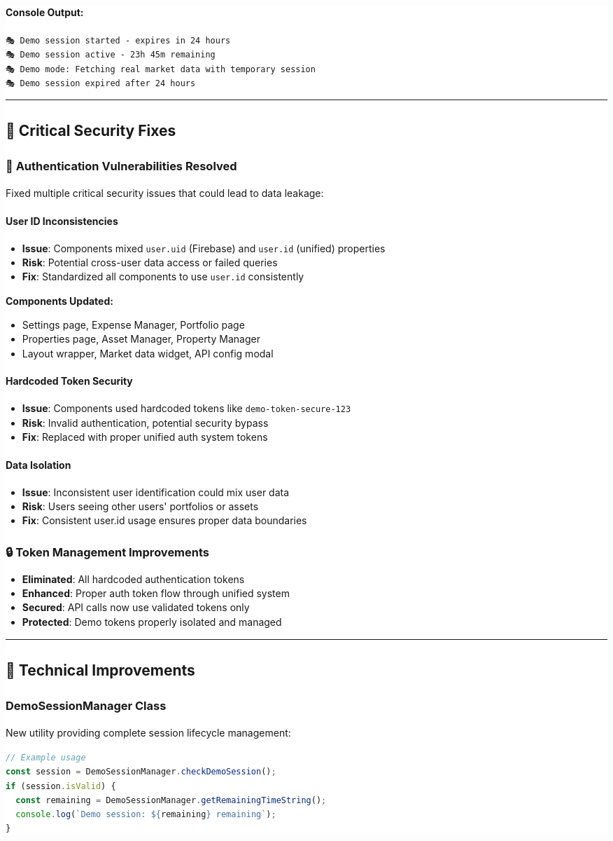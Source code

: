 #### **Console Output:**
```
🎭 Demo session started - expires in 24 hours
🎭 Demo session active - 23h 45m remaining
🎭 Demo mode: Fetching real market data with temporary session
🎭 Demo session expired after 24 hours
```

---

## 🐛 Critical Security Fixes

### 🚨 **Authentication Vulnerabilities Resolved**

Fixed multiple critical security issues that could lead to data leakage:

#### **User ID Inconsistencies**
- **Issue**: Components mixed `user.uid` (Firebase) and `user.id` (unified) properties
- **Risk**: Potential cross-user data access or failed queries
- **Fix**: Standardized all components to use `user.id` consistently

**Components Updated:**
- Settings page, Expense Manager, Portfolio page
- Properties page, Asset Manager, Property Manager  
- Layout wrapper, Market data widget, API config modal

#### **Hardcoded Token Security**
- **Issue**: Components used hardcoded tokens like `demo-token-secure-123`
- **Risk**: Invalid authentication, potential security bypass
- **Fix**: Replaced with proper unified auth system tokens

#### **Data Isolation**
- **Issue**: Inconsistent user identification could mix user data
- **Risk**: Users seeing other users' portfolios or assets
- **Fix**: Consistent user.id usage ensures proper data boundaries

### 🔒 **Token Management Improvements**

- **Eliminated**: All hardcoded authentication tokens
- **Enhanced**: Proper auth token flow through unified system
- **Secured**: API calls now use validated tokens only
- **Protected**: Demo tokens properly isolated and managed

---

## 🔧 Technical Improvements

### **DemoSessionManager Class**

New utility providing complete session lifecycle management:

```typescript
// Example usage
const session = DemoSessionManager.checkDemoSession();
if (session.isValid) {
  const remaining = DemoSessionManager.getRemainingTimeString();
  console.log(`Demo session: ${remaining} remaining`);
}
```
